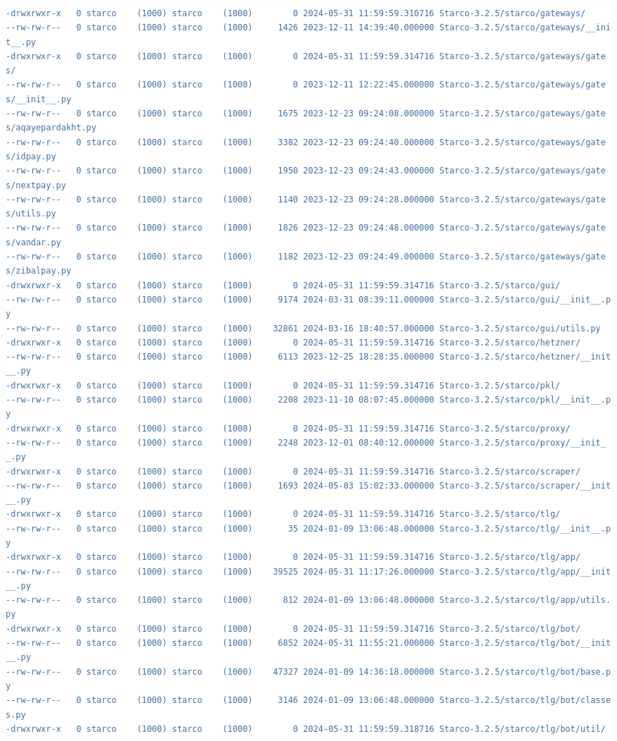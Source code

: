 ```diff
-drwxrwxr-x   0 starco    (1000) starco    (1000)        0 2024-05-31 11:59:59.310716 Starco-3.2.5/starco/gateways/
--rw-rw-r--   0 starco    (1000) starco    (1000)     1426 2023-12-11 14:39:40.000000 Starco-3.2.5/starco/gateways/__init__.py
-drwxrwxr-x   0 starco    (1000) starco    (1000)        0 2024-05-31 11:59:59.314716 Starco-3.2.5/starco/gateways/gates/
--rw-rw-r--   0 starco    (1000) starco    (1000)        0 2023-12-11 12:22:45.000000 Starco-3.2.5/starco/gateways/gates/__init__.py
--rw-rw-r--   0 starco    (1000) starco    (1000)     1675 2023-12-23 09:24:08.000000 Starco-3.2.5/starco/gateways/gates/aqayepardakht.py
--rw-rw-r--   0 starco    (1000) starco    (1000)     3382 2023-12-23 09:24:40.000000 Starco-3.2.5/starco/gateways/gates/idpay.py
--rw-rw-r--   0 starco    (1000) starco    (1000)     1950 2023-12-23 09:24:43.000000 Starco-3.2.5/starco/gateways/gates/nextpay.py
--rw-rw-r--   0 starco    (1000) starco    (1000)     1140 2023-12-23 09:24:28.000000 Starco-3.2.5/starco/gateways/gates/utils.py
--rw-rw-r--   0 starco    (1000) starco    (1000)     1826 2023-12-23 09:24:48.000000 Starco-3.2.5/starco/gateways/gates/vandar.py
--rw-rw-r--   0 starco    (1000) starco    (1000)     1182 2023-12-23 09:24:49.000000 Starco-3.2.5/starco/gateways/gates/zibalpay.py
-drwxrwxr-x   0 starco    (1000) starco    (1000)        0 2024-05-31 11:59:59.314716 Starco-3.2.5/starco/gui/
--rw-rw-r--   0 starco    (1000) starco    (1000)     9174 2024-03-31 08:39:11.000000 Starco-3.2.5/starco/gui/__init__.py
--rw-rw-r--   0 starco    (1000) starco    (1000)    32861 2024-03-16 18:40:57.000000 Starco-3.2.5/starco/gui/utils.py
-drwxrwxr-x   0 starco    (1000) starco    (1000)        0 2024-05-31 11:59:59.314716 Starco-3.2.5/starco/hetzner/
--rw-rw-r--   0 starco    (1000) starco    (1000)     6113 2023-12-25 18:28:35.000000 Starco-3.2.5/starco/hetzner/__init__.py
-drwxrwxr-x   0 starco    (1000) starco    (1000)        0 2024-05-31 11:59:59.314716 Starco-3.2.5/starco/pkl/
--rw-rw-r--   0 starco    (1000) starco    (1000)     2208 2023-11-10 08:07:45.000000 Starco-3.2.5/starco/pkl/__init__.py
-drwxrwxr-x   0 starco    (1000) starco    (1000)        0 2024-05-31 11:59:59.314716 Starco-3.2.5/starco/proxy/
--rw-rw-r--   0 starco    (1000) starco    (1000)     2248 2023-12-01 08:40:12.000000 Starco-3.2.5/starco/proxy/__init__.py
-drwxrwxr-x   0 starco    (1000) starco    (1000)        0 2024-05-31 11:59:59.314716 Starco-3.2.5/starco/scraper/
--rw-rw-r--   0 starco    (1000) starco    (1000)     1693 2024-05-03 15:02:33.000000 Starco-3.2.5/starco/scraper/__init__.py
-drwxrwxr-x   0 starco    (1000) starco    (1000)        0 2024-05-31 11:59:59.314716 Starco-3.2.5/starco/tlg/
--rw-rw-r--   0 starco    (1000) starco    (1000)       35 2024-01-09 13:06:48.000000 Starco-3.2.5/starco/tlg/__init__.py
-drwxrwxr-x   0 starco    (1000) starco    (1000)        0 2024-05-31 11:59:59.314716 Starco-3.2.5/starco/tlg/app/
--rw-rw-r--   0 starco    (1000) starco    (1000)    39525 2024-05-31 11:17:26.000000 Starco-3.2.5/starco/tlg/app/__init__.py
--rw-rw-r--   0 starco    (1000) starco    (1000)      812 2024-01-09 13:06:48.000000 Starco-3.2.5/starco/tlg/app/utils.py
-drwxrwxr-x   0 starco    (1000) starco    (1000)        0 2024-05-31 11:59:59.314716 Starco-3.2.5/starco/tlg/bot/
--rw-rw-r--   0 starco    (1000) starco    (1000)     6852 2024-05-31 11:55:21.000000 Starco-3.2.5/starco/tlg/bot/__init__.py
--rw-rw-r--   0 starco    (1000) starco    (1000)    47327 2024-01-09 14:36:18.000000 Starco-3.2.5/starco/tlg/bot/base.py
--rw-rw-r--   0 starco    (1000) starco    (1000)     3146 2024-01-09 13:06:48.000000 Starco-3.2.5/starco/tlg/bot/classes.py
-drwxrwxr-x   0 starco    (1000) starco    (1000)        0 2024-05-31 11:59:59.318716 Starco-3.2.5/starco/tlg/bot/util/
```